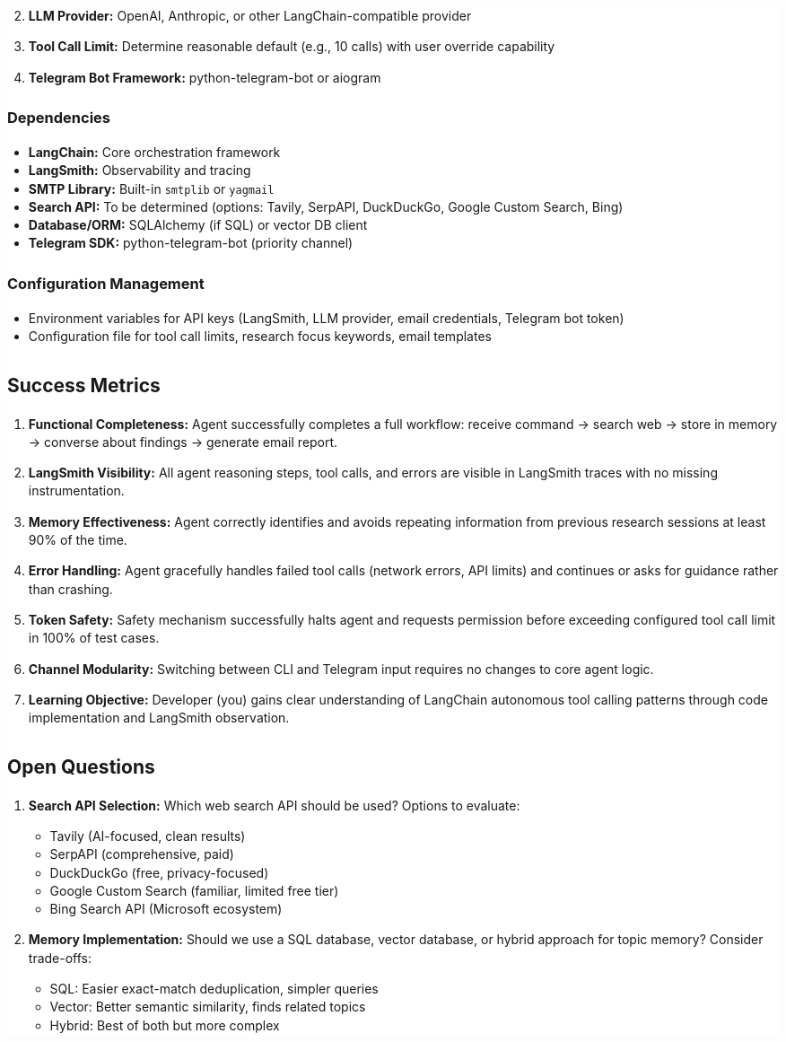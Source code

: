 2. **LLM Provider:** OpenAI, Anthropic, or other LangChain-compatible provider

3. **Tool Call Limit:** Determine reasonable default (e.g., 10 calls) with user override capability

4. **Telegram Bot Framework:** python-telegram-bot or aiogram

### Dependencies

- **LangChain:** Core orchestration framework
- **LangSmith:** Observability and tracing
- **SMTP Library:** Built-in `smtplib` or `yagmail`
- **Search API:** To be determined (options: Tavily, SerpAPI, DuckDuckGo, Google Custom Search, Bing)
- **Database/ORM:** SQLAlchemy (if SQL) or vector DB client
- **Telegram SDK:** python-telegram-bot (priority channel)

### Configuration Management

- Environment variables for API keys (LangSmith, LLM provider, email credentials, Telegram bot token)
- Configuration file for tool call limits, research focus keywords, email templates

## Success Metrics

1. **Functional Completeness:** Agent successfully completes a full workflow: receive command → search web → store in memory → converse about findings → generate email report.

2. **LangSmith Visibility:** All agent reasoning steps, tool calls, and errors are visible in LangSmith traces with no missing instrumentation.

3. **Memory Effectiveness:** Agent correctly identifies and avoids repeating information from previous research sessions at least 90% of the time.

4. **Error Handling:** Agent gracefully handles failed tool calls (network errors, API limits) and continues or asks for guidance rather than crashing.

5. **Token Safety:** Safety mechanism successfully halts agent and requests permission before exceeding configured tool call limit in 100% of test cases.

6. **Channel Modularity:** Switching between CLI and Telegram input requires no changes to core agent logic.

7. **Learning Objective:** Developer (you) gains clear understanding of LangChain autonomous tool calling patterns through code implementation and LangSmith observation.

## Open Questions

1. **Search API Selection:** Which web search API should be used? Options to evaluate:
   - Tavily (AI-focused, clean results)
   - SerpAPI (comprehensive, paid)
   - DuckDuckGo (free, privacy-focused)
   - Google Custom Search (familiar, limited free tier)
   - Bing Search API (Microsoft ecosystem)

2. **Memory Implementation:** Should we use a SQL database, vector database, or hybrid approach for topic memory? Consider trade-offs:
   - SQL: Easier exact-match deduplication, simpler queries
   - Vector: Better semantic similarity, finds related topics
   - Hybrid: Best of both but more complex
